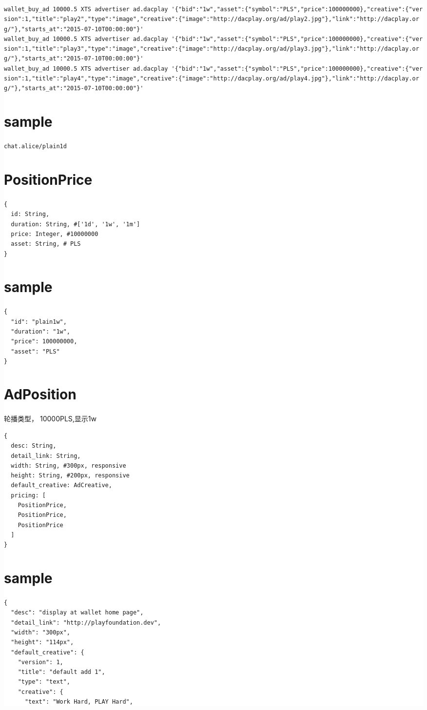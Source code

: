     wallet_buy_ad 10000.5 XTS advertiser ad.dacplay '{"bid":"1w","asset":{"symbol":"PLS","price":100000000},"creative":{"version":1,"title":"play2","type":"image","creative":{"image":"http://dacplay.org/ad/play2.jpg"},"link":"http://dacplay.org/"},"starts_at":"2015-07-10T00:00:00"}'
    wallet_buy_ad 10000.5 XTS advertiser ad.dacplay '{"bid":"1w","asset":{"symbol":"PLS","price":100000000},"creative":{"version":1,"title":"play3","type":"image","creative":{"image":"http://dacplay.org/ad/play3.jpg"},"link":"http://dacplay.org/"},"starts_at":"2015-07-10T00:00:00"}'
    wallet_buy_ad 10000.5 XTS advertiser ad.dacplay '{"bid":"1w","asset":{"symbol":"PLS","price":100000000},"creative":{"version":1,"title":"play4","type":"image","creative":{"image":"http://dacplay.org/ad/play4.jpg"},"link":"http://dacplay.org/"},"starts_at":"2015-07-10T00:00:00"}'
    
# sample

    chat.alice/plain1d

# PositionPrice
    {
      id: String,
      duration: String, #['1d', '1w', '1m']
      price: Integer, #10000000
      asset: String, # PLS
    }

# sample
    {
      "id": "plain1w",
      "duration": "1w",
      "price": 100000000,
      "asset": "PLS"
    }

# AdPosition
轮播类型，
10000PLS,显示1w

    {
      desc: String,
      detail_link: String,
      width: String, #300px, responsive
      height: String, #200px, responsive
      default_creative: AdCreative,
      pricing: [
        PositionPrice,
        PositionPrice,
        PositionPrice
      ]
    }

# sample
    {
      "desc": "display at wallet home page",
      "detail_link": "http://playfoundation.dev",
      "width": "300px",
      "height": "114px",
      "default_creative": {
        "version": 1,
        "title": "default add 1",
        "type": "text",
        "creative": {
          "text": "Work Hard, PLAY Hard", 
